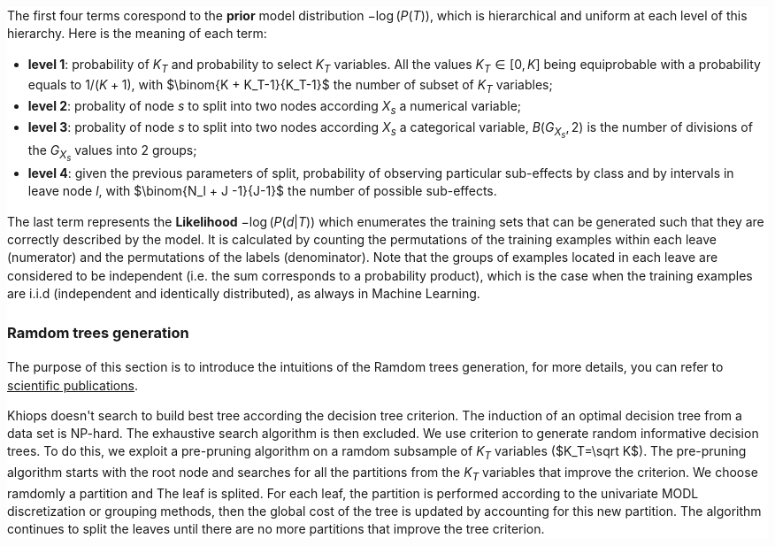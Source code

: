 The first four terms corespond to the **prior** model distribution $-\log(P(T))$, which is hierarchical and uniform at each level of this hierarchy.
Here is the meaning of each term:

- **level 1**: probability of $K_T$ and probability to select $K_T$ variables. All the values $K_T \in [0, K]$ being equiprobable with a probability equals to $1/(K+1)$, with $\binom{K + K_T-1}{K_T-1}$ the number of subset of $K_T$ variables; 
- **level 2**: probality of node $s$ to split into two nodes according $X_s$ a numerical variable;
- **level 3**: probality of node $s$ to split into two nodes according $X_s$ a categorical variable, $B(G_{X_s},2)$ is the number of divisions of the $G_{X_s}$ values into 2 groups;
- **level 4**: given the previous parameters of split, probability of observing particular sub-effects by class and by intervals in leave node $l$, with $\binom{N_l + J -1}{J-1}$ the number of possible sub-effects.   

The last term represents the **Likelihood** $-\log(P(d|T))$ which enumerates the training sets that can be generated such that they are correctly described by the model. It is calculated by counting the permutations of the training examples within each leave (numerator) and the permutations of the labels (denominator). Note that the groups of examples located in each leave are considered to be independent (i.e. the sum corresponds to a probability product), which is the case when the training examples are i.i.d (independent and identically distributed), as always in Machine Learning.


### Ramdom trees generation 



[information_theory]: https://en.wikipedia.org/wiki/Information_theory
[discretization]: preprocessing.md#discretization
[grouping]: preprocessing.md#grouping
[publications]: ../references.md#publications
The purpose of this section is to introduce the intuitions of the Ramdom trees generation, for more details, you can refer to [scientific publications][publications].

Khiops doesn't search to build best tree according the decision tree criterion. The induction of an optimal decision tree from a data set is NP-hard. The exhaustive search algorithm is then excluded. We use criterion to generate random informative decision trees. 
To do this, we exploit a pre-pruning algorithm on a ramdom subsample of $K_T$ variables ($K_T=\sqrt K$). The pre-pruning algorithm starts with the root node and searches for all the partitions from the $K_T$ variables that improve the criterion. We choose ramdomly a partition and The leaf is splited. For each leaf, the partition is performed according to the univariate MODL discretization or grouping methods, then the global cost of the tree is updated by accounting for this new partition. The algorithm continues to split the leaves until there are no more partitions that improve the tree criterion. 

[preprocessing]: preprocessing.md
[learning_models]: learning_models.md
[a_unique_formalism]: modl.md
[propositionalization]: https://link.springer.com/chapter/10.1007/978-3-662-04599-2_11
[composition]: https://en.wikipedia.org/wiki/Function_composition
[no-data-cleaning-notebook]: https://colab.research.google.com 
[no-data-cleaning-notebook]: https://colab.research.google.com 
[MODLTREE]: https://link.springer.com/chapter/10.1007/978-3-642-00580-0_2